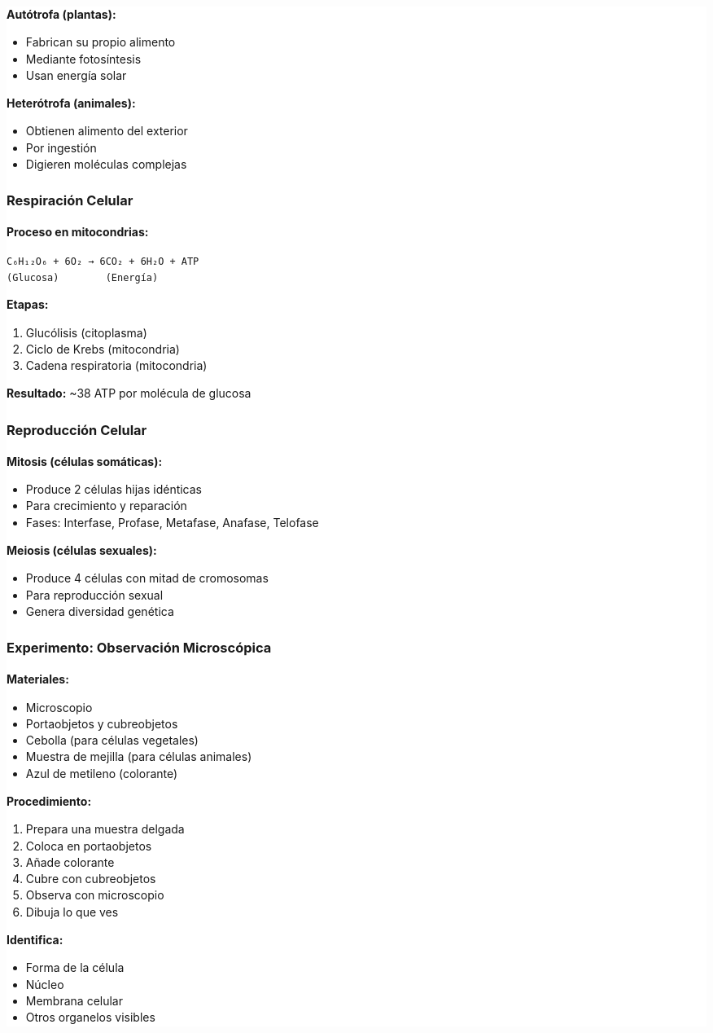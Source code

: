 **Autótrofa (plantas):**
- Fabrican su propio alimento
- Mediante fotosíntesis
- Usan energía solar

**Heterótrofa (animales):**
- Obtienen alimento del exterior
- Por ingestión
- Digieren moléculas complejas

### Respiración Celular

**Proceso en mitocondrias:**
```
C₆H₁₂O₆ + 6O₂ → 6CO₂ + 6H₂O + ATP
(Glucosa)        (Energía)
```

**Etapas:**
1. Glucólisis (citoplasma)
2. Ciclo de Krebs (mitocondria)
3. Cadena respiratoria (mitocondria)

**Resultado:** ~38 ATP por molécula de glucosa

### Reproducción Celular

**Mitosis (células somáticas):**
- Produce 2 células hijas idénticas
- Para crecimiento y reparación
- Fases: Interfase, Profase, Metafase, Anafase, Telofase

**Meiosis (células sexuales):**
- Produce 4 células con mitad de cromosomas
- Para reproducción sexual
- Genera diversidad genética

### Experimento: Observación Microscópica

**Materiales:**
- Microscopio
- Portaobjetos y cubreobjetos
- Cebolla (para células vegetales)
- Muestra de mejilla (para células animales)
- Azul de metileno (colorante)

**Procedimiento:**
1. Prepara una muestra delgada
2. Coloca en portaobjetos
3. Añade colorante
4. Cubre con cubreobjetos
5. Observa con microscopio
6. Dibuja lo que ves

**Identifica:**
- Forma de la célula
- Núcleo
- Membrana celular
- Otros organelos visibles
